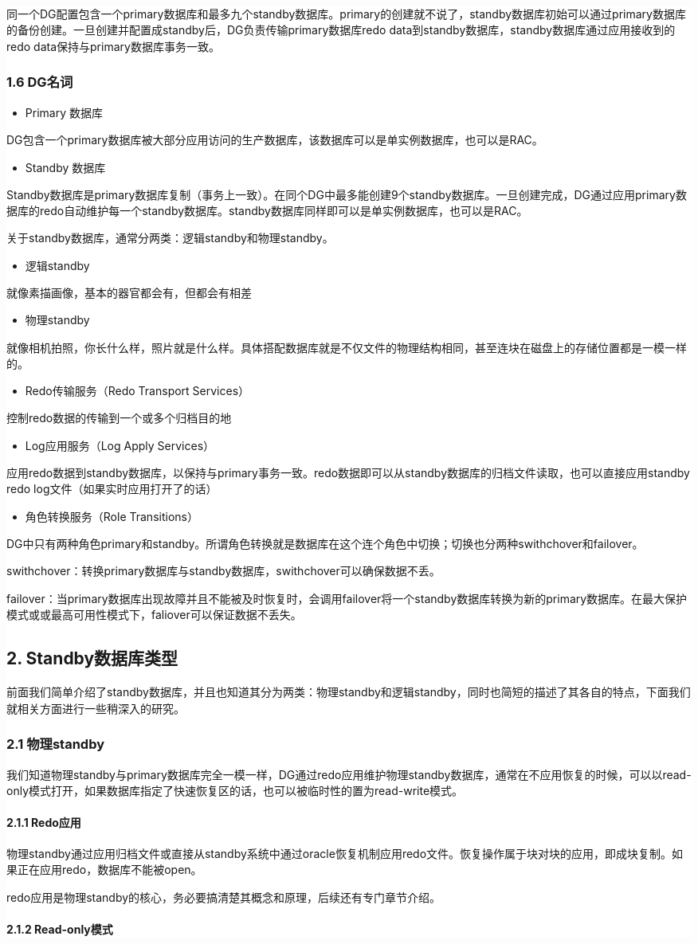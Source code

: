 同一个DG配置包含一个primary数据库和最多九个standby数据库。primary的创建就不说了，standby数据库初始可以通过primary数据库的备份创建。一旦创建并配置成standby后，DG负责传输primary数据库redo data到standby数据库，standby数据库通过应用接收到的redo data保持与primary数据库事务一致。

### 1.6 DG名词

- Primary 数据库

DG包含一个primary数据库被大部分应用访问的生产数据库，该数据库可以是单实例数据库，也可以是RAC。

- Standby 数据库

Standby数据库是primary数据库复制（事务上一致）。在同个DG中最多能创建9个standby数据库。一旦创建完成，DG通过应用primary数据库的redo自动维护每一个standby数据库。standby数据库同样即可以是单实例数据库，也可以是RAC。

关于standby数据库，通常分两类：逻辑standby和物理standby。

- 逻辑standby

就像素描画像，基本的器官都会有，但都会有相差

- 物理standby

就像相机拍照，你长什么样，照片就是什么样。具体搭配数据库就是不仅文件的物理结构相同，甚至连块在磁盘上的存储位置都是一模一样的。

- Redo传输服务（Redo Transport Services）

控制redo数据的传输到一个或多个归档目的地

- Log应用服务（Log Apply Services）

应用redo数据到standby数据库，以保持与primary事务一致。redo数据即可以从standby数据库的归档文件读取，也可以直接应用standby redo log文件（如果实时应用打开了的话）

- 角色转换服务（Role Transitions）

DG中只有两种角色primary和standby。所谓角色转换就是数据库在这个连个角色中切换；切换也分两种swithchover和failover。

swithchover：转换primary数据库与standby数据库，swithchover可以确保数据不丢。

failover：当primary数据库出现故障并且不能被及时恢复时，会调用failover将一个standby数据库转换为新的primary数据库。在最大保护模式或或最高可用性模式下，faliover可以保证数据不丢失。



## 2. Standby数据库类型

前面我们简单介绍了standby数据库，并且也知道其分为两类：物理standby和逻辑standby，同时也简短的描述了其各自的特点，下面我们就相关方面进行一些稍深入的研究。

### 2.1 物理standby

我们知道物理standby与primary数据库完全一模一样，DG通过redo应用维护物理standby数据库，通常在不应用恢复的时候，可以以read-only模式打开，如果数据库指定了快速恢复区的话，也可以被临时性的置为read-write模式。

#### 2.1.1 Redo应用

物理standby通过应用归档文件或直接从standby系统中通过oracle恢复机制应用redo文件。恢复操作属于块对块的应用，即成块复制。如果正在应用redo，数据库不能被open。

redo应用是物理standby的核心，务必要搞清楚其概念和原理，后续还有专门章节介绍。

#### 2.1.2 Read-only模式
